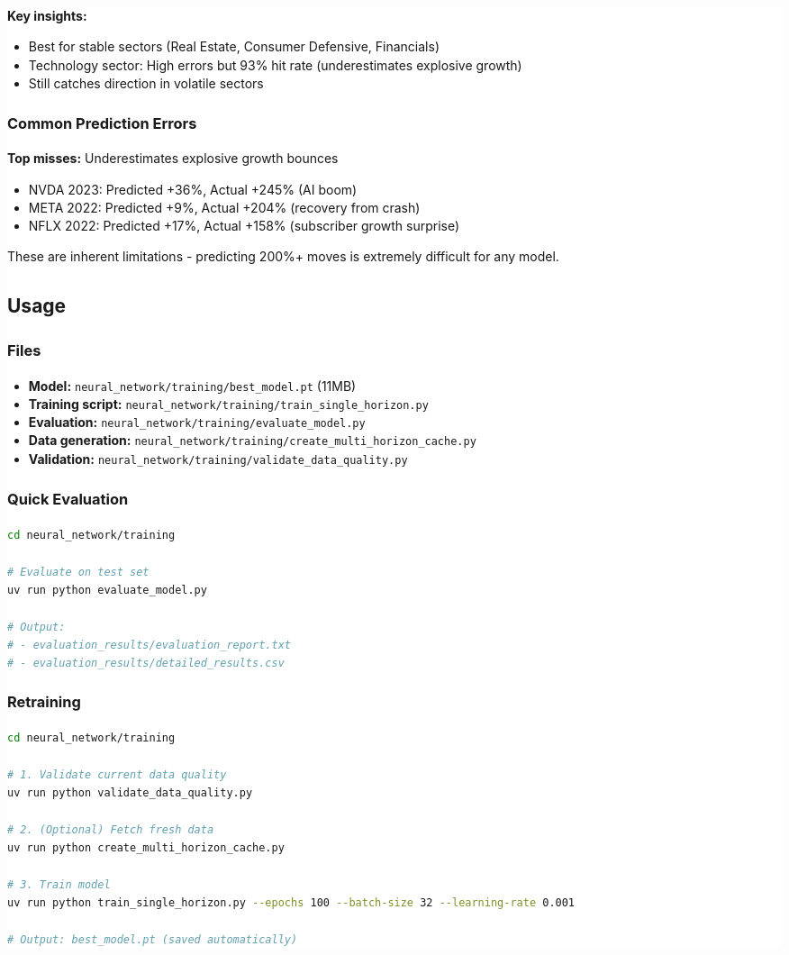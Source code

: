 **Key insights:**
- Best for stable sectors (Real Estate, Consumer Defensive, Financials)
- Technology sector: High errors but 93% hit rate (underestimates explosive growth)
- Still catches direction in volatile sectors

### Common Prediction Errors

**Top misses:** Underestimates explosive growth bounces
- NVDA 2023: Predicted +36%, Actual +245% (AI boom)
- META 2022: Predicted +9%, Actual +204% (recovery from crash)
- NFLX 2022: Predicted +17%, Actual +158% (subscriber growth surprise)

These are inherent limitations - predicting 200%+ moves is extremely difficult for any model.

## Usage

### Files
- **Model:** `neural_network/training/best_model.pt` (11MB)
- **Training script:** `neural_network/training/train_single_horizon.py`
- **Evaluation:** `neural_network/training/evaluate_model.py`
- **Data generation:** `neural_network/training/create_multi_horizon_cache.py`
- **Validation:** `neural_network/training/validate_data_quality.py`

### Quick Evaluation

```bash
cd neural_network/training

# Evaluate on test set
uv run python evaluate_model.py

# Output:
# - evaluation_results/evaluation_report.txt
# - evaluation_results/detailed_results.csv
```

### Retraining

```bash
cd neural_network/training

# 1. Validate current data quality
uv run python validate_data_quality.py

# 2. (Optional) Fetch fresh data
uv run python create_multi_horizon_cache.py

# 3. Train model
uv run python train_single_horizon.py --epochs 100 --batch-size 32 --learning-rate 0.001

# Output: best_model.pt (saved automatically)
```
